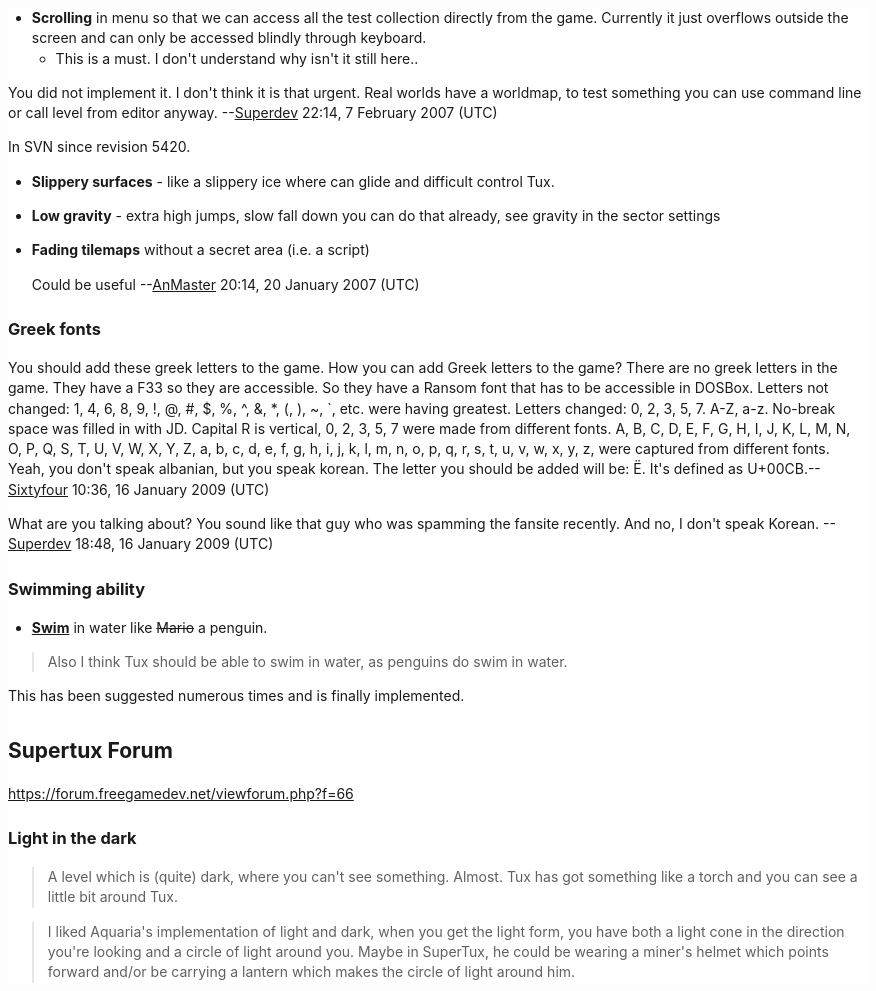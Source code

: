 -   **Scrolling** in menu so that we can access all the test collection directly from the game. Currently it just overflows outside the screen and can only be accessed blindly through keyboard.
    -   This is a must. I don't understand why isn't it still here..



You did not implement it. I don't think it is that urgent. Real worlds have a worldmap, to test something you can use command line or call level from editor anyway. --[Superdev](mediawiki/Users/superdev) 22:14, 7 February 2007 (UTC)


In SVN since revision 5420.

-   **Slippery surfaces** - like a slippery ice where can glide and difficult control Tux.
-   **Low gravity** - extra high jumps, slow fall down
    you can do that already, see gravity in the sector settings
-   **Fading tilemaps** without a secret area (i.e. a script)

    Could be useful --[AnMaster](mediawiki/Users/anmaster) 20:14, 20 January 2007 (UTC)


### Greek fonts

You should add these greek letters to the game. How you can add Greek letters to the game? There are no greek letters in the game. They have a F33 so they are accessible. So they have a Ransom font that has to be accessible in DOSBox. Letters not changed: 1, 4, 6, 8, 9, !, @, \#, $, %, ^, &, \*, (, ), ~, \`, etc. were having greatest. Letters changed: 0, 2, 3, 5, 7. A-Z, a-z. No-break space was filled in with JD. Capital R is vertical, 0, 2, 3, 5, 7 were made from different fonts. A, B, C, D, E, F, G, H, I, J, K, L, M, N, O, P, Q, S, T, U, V, W, X, Y, Z, a, b, c, d, e, f, g, h, i, j, k, l, m, n, o, p, q, r, s, t, u, v, w, x, y, z, were captured from different fonts. Yeah, you don't speak albanian, but you speak korean. The letter you should be added will be: Ë. It's defined as U+00CB.--[Sixtyfour](mediawiki/Users/sixtyfour) 10:36, 16 January 2009 (UTC)


What are you talking about? You sound like that guy who was spamming the fansite recently. And no, I don't speak Korean. --[Superdev](mediawiki/Users/superdev) 18:48, 16 January 2009 (UTC)

### Swimming ability

-   **[Swim](Swimming "wikilink")** in water like ~~Mario~~ a penguin.


> Also I think Tux should be able to swim in water, as penguins do swim in water.

This has been suggested numerous times and is finally implemented.

## Supertux Forum

https://forum.freegamedev.net/viewforum.php?f=66

### Light in the dark

> A level which is (quite) dark, where you can't see something. Almost. Tux has got something like a torch and you can see a little bit around Tux.

> I liked Aquaria's implementation of light and dark, when you get the light form, you have both a light cone in the direction you're looking and a circle of light around you. Maybe in SuperTux, he could be wearing a miner's helmet which points forward and/or be carrying a lantern which makes the circle of light around him.
